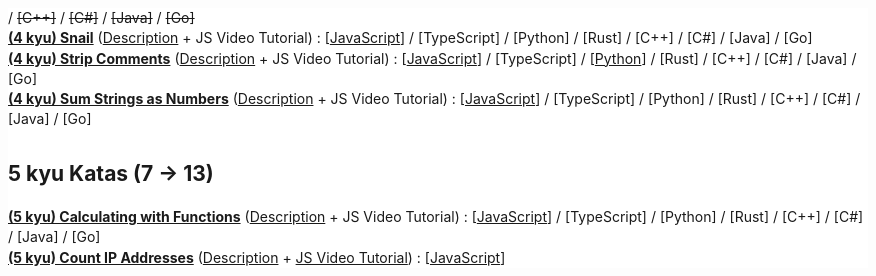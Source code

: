 / ~~[C++]~~
/ ~~[C#]~~
/ ~~[Java]~~
/ ~~[Go]~~
<br>
**[(4 kyu) Snail](https://www.codewars.com/kata/snail/)** ([Description](<4kyu/(4%20kyu)%20Snail/(4%20kyu)%20Snail.md>) +
JS Video Tutorial) :
[[JavaScript](<4kyu/(4%20kyu)%20Snail/(4%20kyu)%20Snail.js>)]
/ [TypeScript]
/ [Python]
/ [Rust]
/ [C++]
/ [C#]
/ [Java]
/ [Go]
<br>
**[(4 kyu) Strip Comments](https://www.codewars.com/kata/51c8e37cee245da6b40000bd)** ([Description](<4kyu/(4%20kyu)%20Strip%20Comments/(4%20kyu)%20Strip%20Comments.md>) +
JS Video Tutorial) :
[[JavaScript](<4kyu/(4%20kyu)%20Strip%20Comments/(4%20kyu)%20Strip%20Comments.js>)]
/ [TypeScript]
/ [[Python](<4kyu/(4%20kyu)%20Strip%20Comments/(4%20kyu)%20Strip%20Comments.py>)]
/ [Rust]
/ [C++]
/ [C#]
/ [Java]
/ [Go]
<br>
**[(4 kyu) Sum Strings as Numbers](https://www.codewars.com/kata/5324945e2ece5e1f32000370)** ([Description](<4kyu/(4%20kyu)%20Sum%20Strings%20as%20Numbers/(4%20kyu)%20Sum%20Strings%20as%20Numbers.md>) +
JS Video Tutorial) :
[[JavaScript](<4kyu/(4%20kyu)%20Sum%20Strings%20as%20Numbers/(4%20kyu)%20Sum%20Strings%20as%20Numbers.js>)]
/ [TypeScript]
/ [Python]
/ [Rust]
/ [C++]
/ [C#]
/ [Java]
/ [Go]

## 5 kyu Katas (7 -> 13)

**[(5 kyu) Calculating with Functions](https://www.codewars.com/kata/525f3eda17c7cd9f9e000b39/)** ([Description](<5kyu/(5%20kyu)%20Calculating%20with%20Functions/(5%20kyu)%20Calculating%20with%20Functions.md>) +
JS Video Tutorial) :
[[JavaScript](<5kyu/(5%20kyu)%20Calculating%20with%20Functions/(5%20kyu)%20Calculating%20with%20Functions.js>)]
/ [TypeScript]
/ [Python]
/ [Rust]
/ [C++]
/ [C#]
/ [Java]
/ [Go]
<br>
**[(5 kyu) Count IP Addresses](https://www.codewars.com/kata/526989a41034285187000de4)** ([Description](<5kyu/(5%20kyu)%20Count%20IP%20Addresses/(5%20kyu)%20Count%20IP%20Addresses.md>) +
[JS Video Tutorial](https://www.youtube.com/watch?v=4v7ZvW8Tu1w)) :
[[JavaScript](<5kyu/(5%20kyu)%20Count%20IP%20Addresses/(5%20kyu)%20Count%20IP%20Addresses.js>)]